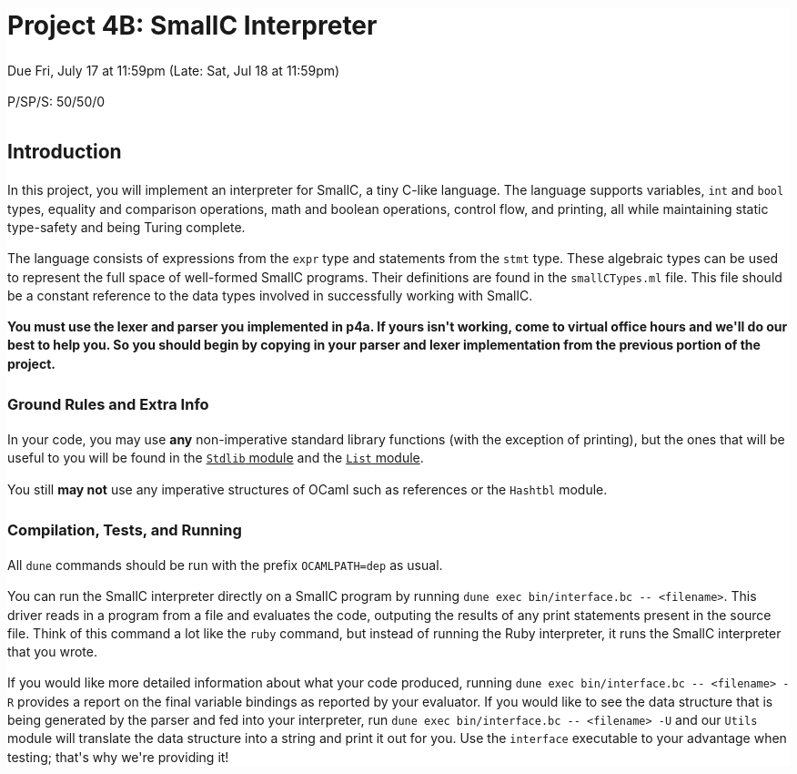 # Project 4B: SmallC Interpreter

Due Fri, July 17 at 11:59pm (Late: Sat, Jul 18 at 11:59pm)

P/SP/S: 50/50/0

## Introduction

In this project, you will implement an interpreter for SmallC, a tiny C-like language.
The language supports variables,
  `int` and `bool` types, equality and comparison operations,
  math and boolean operations, control flow, and printing, 
  all while maintaining static type-safety and being Turing complete.

The language consists of expressions from the `expr` type and statements from the `stmt` type.
These algebraic types can be used to represent the full space of well-formed SmallC programs.
Their definitions are found in the `smallCTypes.ml` file.
This file should be a constant reference to the data types involved in successfully working with SmallC.

**You must use the lexer and parser you implemented in p4a.
If yours isn't working, come to virtual office hours and we'll do our best to help you.
So you should begin by copying in your parser and lexer implementation from the previous portion of the project.**

### Ground Rules and Extra Info

In your code, you may use **any** non-imperative standard library functions (with the exception of printing),
  but the ones that will be useful to you will be found in the [`Stdlib` module][stdlib doc] and the [`List` module][list doc].

You still **may not** use any imperative structures of OCaml such as references or the `Hashtbl` module.

### Compilation, Tests, and Running

All `dune` commands should be run with the prefix `OCAMLPATH=dep` as usual.

You can run the SmallC interpreter directly on a SmallC program by running `dune exec bin/interface.bc -- <filename>`.
This driver reads in a program from a file and evaluates the code,
  outputing the results of any print statements present in the source file.
Think of this command a lot like the `ruby` command,
  but instead of running the Ruby interpreter,
  it runs the SmallC interpreter that you wrote.

If you would like more detailed information about what your code produced,
  running `dune exec bin/interface.bc -- <filename> -R` provides a report on the final variable bindings as reported by your evaluator.
If you would like to see the data structure that is being generated by the parser and fed into your interpreter,
  run `dune exec bin/interface.bc -- <filename> -U` and
  our `Utils` module will translate the data structure into a string and print it out for you.
Use the `interface` executable to your advantage when testing; that's why we're providing it!


[list doc]: https://caml.inria.fr/pub/docs/manual-ocaml/libref/List.html
[hack github]: https://github.com/facebook/hhvm/tree/master/hphp/hack
[semantics document]: semantics.pdf
[pervasives doc]: https://caml.inria.fr/pub/docs/manual-ocaml/libref/Pervasives.html
[stdlib doc]: https://caml.inria.fr/pub/docs/manual-ocaml/libref/Stdlib.html
[git instructions]: ../git_cheatsheet.md
[submit server]: submit.cs.umd.edu
[web submit link]: image-resources/web_submit.jpg
[web upload example]: image-resources/web_upload.jpg